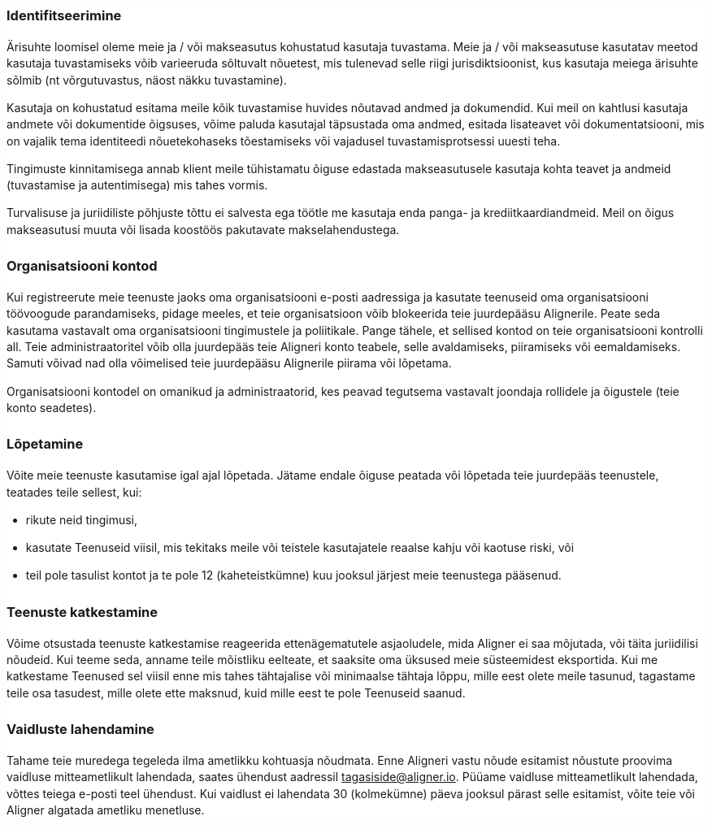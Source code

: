 ### Identifitseerimine

Ärisuhte loomisel oleme meie ja / või makseasutus kohustatud kasutaja tuvastama. Meie ja / või makseasutuse kasutatav meetod kasutaja tuvastamiseks võib varieeruda sõltuvalt nõuetest, mis tulenevad selle riigi jurisdiktsioonist, kus kasutaja meiega ärisuhte sõlmib (nt võrgutuvastus, näost näkku tuvastamine).

Kasutaja on kohustatud esitama meile kõik tuvastamise huvides nõutavad andmed ja dokumendid. Kui meil on kahtlusi kasutaja andmete või dokumentide õigsuses, võime paluda kasutajal täpsustada oma andmed, esitada lisateavet või dokumentatsiooni, mis on vajalik tema identiteedi nõuetekohaseks tõestamiseks või vajadusel tuvastamisprotsessi uuesti teha.

Tingimuste kinnitamisega annab klient meile tühistamatu õiguse edastada makseasutusele kasutaja kohta teavet ja andmeid (tuvastamise ja autentimisega) mis tahes vormis.

Turvalisuse ja juriidiliste põhjuste tõttu ei salvesta ega töötle me kasutaja enda panga- ja krediitkaardiandmeid. Meil on õigus makseasutusi muuta või lisada koostöös pakutavate makselahendustega.

### Organisatsiooni kontod

Kui registreerute meie teenuste jaoks oma organisatsiooni e-posti aadressiga ja kasutate teenuseid oma organisatsiooni töövoogude parandamiseks, pidage meeles, et teie organisatsioon võib blokeerida teie juurdepääsu Alignerile. Peate seda kasutama vastavalt oma organisatsiooni tingimustele ja poliitikale. Pange tähele, et sellised kontod on teie organisatsiooni kontrolli all. Teie administraatoritel võib olla juurdepääs teie Aligneri konto teabele, selle avaldamiseks, piiramiseks või eemaldamiseks. Samuti võivad nad olla võimelised teie juurdepääsu Alignerile piirama või lõpetama.

Organisatsiooni kontodel on omanikud ja administraatorid, kes peavad tegutsema vastavalt joondaja rollidele ja õigustele (teie konto seadetes).

### Lõpetamine

Võite meie teenuste kasutamise igal ajal lõpetada. Jätame endale õiguse peatada või lõpetada teie juurdepääs teenustele, teatades teile sellest, kui:

- rikute neid tingimusi,

- kasutate Teenuseid viisil, mis tekitaks meile või teistele kasutajatele reaalse kahju või kaotuse riski, või

- teil pole tasulist kontot ja te pole 12 (kaheteistkümne) kuu jooksul järjest meie teenustega pääsenud.

### Teenuste katkestamine

Võime otsustada teenuste katkestamise reageerida ettenägematutele asjaoludele, mida Aligner ei saa mõjutada, või täita juriidilisi nõudeid. Kui teeme seda, anname teile mõistliku eelteate, et saaksite oma üksused meie süsteemidest eksportida. Kui me katkestame Teenused sel viisil enne mis tahes tähtajalise või minimaalse tähtaja lõppu, mille eest olete meile tasunud, tagastame teile osa tasudest, mille olete ette maksnud, kuid mille eest te pole Teenuseid saanud.

### Vaidluste lahendamine

Tahame teie muredega tegeleda ilma ametlikku kohtuasja nõudmata. Enne Aligneri vastu nõude esitamist nõustute proovima vaidluse mitteametlikult lahendada, saates ühendust aadressil tagasiside@aligner.io. Püüame vaidluse mitteametlikult lahendada, võttes teiega e-posti teel ühendust. Kui vaidlust ei lahendata 30 (kolmekümne) päeva jooksul pärast selle esitamist, võite teie või Aligner algatada ametliku menetluse.
